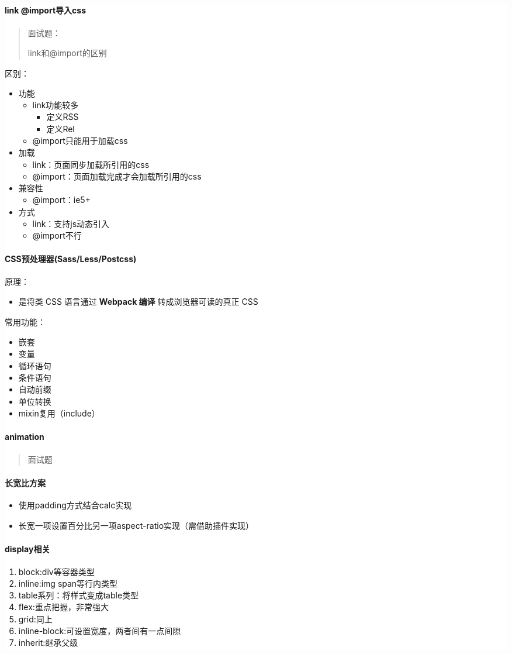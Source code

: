 #### link @import导入css

> 面试题：
>
> link和@import的区别

区别：

- 功能
  - link功能较多
    - 定义RSS
    - 定义Rel
  - @import只能用于加载css
- 加载
  - link：页面同步加载所引用的css
  - @import：页面加载完成才会加载所引用的css
- 兼容性
  - @import：ie5+
- 方式
  - link：支持js动态引入
  - @import不行

#### CSS预处理器(Sass/Less/Postcss)

原理：

- 是将类 CSS 语言通过 **Webpack 编译** 转成浏览器可读的真正 CSS

常用功能：

- 嵌套
- 变量
- 循环语句
- 条件语句
- 自动前缀
- 单位转换
- mixin复用（include）

#### animation

> 面试题



#### 长宽比方案

- 使用padding方式结合calc实现

- 长宽一项设置百分比另一项aspect-ratio实现（需借助插件实现）

#### display相关

1. block:div等容器类型
2. inline:img span等行内类型
3. table系列：将样式变成table类型
4. flex:重点把握，非常强大
5. grid:同上
6. inline-block:可设置宽度，两者间有一点间隙
7. inherit:继承父级
